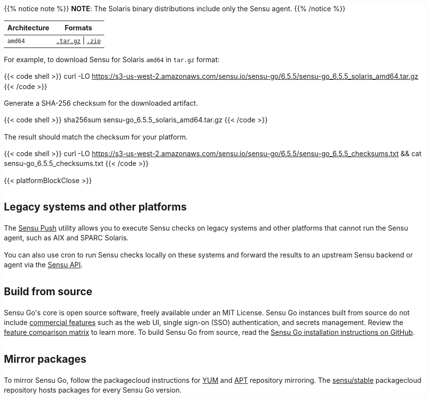 {{% notice note %}}
**NOTE**: The Solaris binary distributions include only the Sensu agent.
{{% /notice %}}

| Architecture | Formats |
| --- | --- |
| `amd64` | [`.tar.gz`][36] \| [`.zip`][37]

For example, to download Sensu for Solaris `amd64` in `tar.gz` format:

{{< code shell >}}
curl -LO https://s3-us-west-2.amazonaws.com/sensu.io/sensu-go/6.5.5/sensu-go_6.5.5_solaris_amd64.tar.gz
{{< /code >}}

Generate a SHA-256 checksum for the downloaded artifact.

{{< code shell >}}
sha256sum sensu-go_6.5.5_solaris_amd64.tar.gz
{{< /code >}}

The result should match the checksum for your platform.

{{< code shell >}}
curl -LO https://s3-us-west-2.amazonaws.com/sensu.io/sensu-go/6.5.5/sensu-go_6.5.5_checksums.txt && cat sensu-go_6.5.5_checksums.txt
{{< /code >}}

{{< platformBlockClose >}}

## Legacy systems and other platforms

The [Sensu Push][25] utility allows you to execute Sensu checks on legacy systems and other platforms that cannot run the Sensu agent, such as AIX and SPARC Solaris.

You can also use cron to run Sensu checks locally on these systems and forward the results to an upstream Sensu backend or agent via the [Sensu API][49].

## Build from source

Sensu Go's core is open source software, freely available under an MIT License.
Sensu Go instances built from source do not include [commercial features][3] such as the web UI, single sign-on (SSO) authentication, and secrets management.
Review the [feature comparison matrix][15] to learn more.
To build Sensu Go from source, read the [Sensu Go installation instructions on GitHub][16].

## Mirror packages

To mirror Sensu Go, follow the packagecloud instructions for [YUM][63] and [APT][64] repository mirroring.
The [sensu/stable][8] packagecloud repository hosts packages for every Sensu Go version.


[1]: #supported-packages
[2]: #docker-images
[3]: ../commercial/
[4]: #binary-only-distributions
[5]: ../operations/deploy-sensu/install-sensu/
[6]: ../operations/deploy-sensu/configuration-management/
[7]: https://sensu.io/licenses
[8]: https://packagecloud.io/sensu/stable/
[9]: https://sensu.io/downloads
[10]: https://hub.docker.com/r/sensu/sensu/
[11]: https://hub.docker.com/r/sensu/sensu-rhel/
[12]: https://github.com/sensu/grafana-sensu-go-datasource/
[13]: https://github.com/sensu/sensu-go-chef/
[14]: https://github.com/sensu/sensu-puppet/
[15]: https://sensu.io/features/compare
[16]: https://github.com/sensu/sensu-go#installation
[17]: https://github.com/jaredledvina/sensu-go-ansible/
[18]: https://s3-us-west-2.amazonaws.com/sensu.io/sensu-go/6.5.5/sensu-go_6.5.5_linux_armv7.tar.gz
[20]: https://s3-us-west-2.amazonaws.com/sensu.io/sensu-go/6.5.5/sensu-go_6.5.5_linux_amd64.zip
[21]: https://s3-us-west-2.amazonaws.com/sensu.io/sensu-go/6.5.5/sensu-go_6.5.5_linux_arm64.zip
[22]: https://s3-us-west-2.amazonaws.com/sensu.io/sensu-go/6.5.5/sensu-go_6.5.5_linux_armv5.zip
[23]: https://s3-us-west-2.amazonaws.com/sensu.io/sensu-go/6.5.5/sensu-go_6.5.5_linux_armv6.zip
[24]: https://s3-us-west-2.amazonaws.com/sensu.io/sensu-go/6.5.5/sensu-go_6.5.5_linux_armv7.zip
[25]: https://github.com/sensu/sensu-push
[26]: https://s3-us-west-2.amazonaws.com/sensu.io/sensu-go/6.5.5/sensu-go_6.5.5_windows_amd64.tar.gz
[27]: https://s3-us-west-2.amazonaws.com/sensu.io/sensu-go/6.5.5/sensu-go_6.5.5_windows_386.tar.gz
[28]: https://s3-us-west-2.amazonaws.com/sensu.io/sensu-go/6.5.5/sensu-go_6.5.5_windows_amd64.zip
[29]: https://s3-us-west-2.amazonaws.com/sensu.io/sensu-go/6.5.5/sensu-go_6.5.5_windows_386.zip
[30]: https://s3-us-west-2.amazonaws.com/sensu.io/sensu-go/6.5.5/sensu-go_6.5.5_darwin_amd64.tar.gz
[31]: https://s3-us-west-2.amazonaws.com/sensu.io/sensu-go/6.5.5/sensu-go_6.5.5_darwin_amd64.zip
[32]: https://s3-us-west-2.amazonaws.com/sensu.io/sensu-go/6.5.5/sensu-go_6.5.5_freebsd_amd64.tar.gz
[33]: https://s3-us-west-2.amazonaws.com/sensu.io/sensu-go/6.5.5/sensu-go_6.5.5_freebsd_amd64.zip
[34]: https://s3-us-west-2.amazonaws.com/sensu.io/sensu-go/6.5.5/sensu-go_6.5.5_freebsd_386.tar.gz
[35]: https://s3-us-west-2.amazonaws.com/sensu.io/sensu-go/6.5.5/sensu-go_6.5.5_freebsd_386.zip
[36]: https://s3-us-west-2.amazonaws.com/sensu.io/sensu-go/6.5.5/sensu-go_6.5.5_solaris_amd64.tar.gz
[37]: https://s3-us-west-2.amazonaws.com/sensu.io/sensu-go/6.5.5/sensu-go_6.5.5_solaris_amd64.zip
[38]: https://s3-us-west-2.amazonaws.com/sensu.io/sensu-go/6.5.5/sensu-go_6.5.5_freebsd_armv5.tar.gz
[39]: https://s3-us-west-2.amazonaws.com/sensu.io/sensu-go/6.5.5/sensu-go_6.5.5_freebsd_armv5.zip
[40]: https://s3-us-west-2.amazonaws.com/sensu.io/sensu-go/6.5.5/sensu-go_6.5.5_freebsd_armv6.tar.gz
[41]: https://s3-us-west-2.amazonaws.com/sensu.io/sensu-go/6.5.5/sensu-go_6.5.5_freebsd_armv6.zip
[42]: https://s3-us-west-2.amazonaws.com/sensu.io/sensu-go/6.5.5/sensu-go_6.5.5_freebsd_armv7.tar.gz
[43]: https://s3-us-west-2.amazonaws.com/sensu.io/sensu-go/6.5.5/sensu-go_6.5.5_freebsd_armv7.zip
[44]: #linux
[45]: #windows
[46]: #macos
[47]: #freebsd
[48]: #solaris
[49]: ../api
[50]: https://sensu.io/contact
[51]: ../observability-pipeline/observe-schedule/backend/#fips-openssl
[54]: https://s3-us-west-2.amazonaws.com/sensu.io/sensu-go/6.5.5/sensu-go_6.5.5_linux_amd64.tar.gz
[55]: https://s3-us-west-2.amazonaws.com/sensu.io/sensu-go/6.5.5/sensu-go_6.5.5_linux_arm64.tar.gz
[56]: https://s3-us-west-2.amazonaws.com/sensu.io/sensu-go/6.5.5/sensu-go_6.5.5_linux_armv5.tar.gz
[57]: https://s3-us-west-2.amazonaws.com/sensu.io/sensu-go/6.5.5/sensu-go_6.5.5_linux_armv6.tar.gz
[58]: https://s3-us-west-2.amazonaws.com/sensu.io/sensu-go/6.5.5/cgo/sensu-go-cgo_6.5.5_darwin_amd64.tar.gz
[59]: https://s3-us-west-2.amazonaws.com/sensu.io/sensu-go/6.5.5/cgo/sensu-go-cgo_6.5.5_darwin_amd64.zip
[60]: https://github.com/sensu/web
[61]: https://s3-us-west-2.amazonaws.com/sensu.io/sensu-go/6.5.5/sensu-go_6.5.5_darwin_arm64.tar.gz
[62]: https://s3-us-west-2.amazonaws.com/sensu.io/sensu-go/6.5.5/sensu-go_6.5.5_darwin_arm64.zip
[63]: https://packagecloud.io/sensu/stable/mirror#yum

[64]: https://packagecloud.io/sensu/stable/mirror#apt